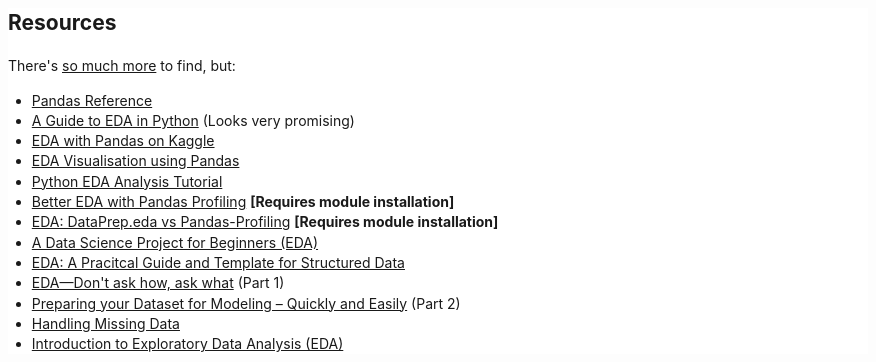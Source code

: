 ## Resources

There's [so much more](https://www.google.com/search?q=eda+with+pandas) to find, but:

- [Pandas Reference](https://pandas.pydata.org/pandas-docs/stable/reference/api/pandas.DataFrame.plot.html)
- [A Guide to EDA in Python](https://levelup.gitconnected.com/cozy-up-with-your-data-6aedfb651172) (Looks very promising)
- [EDA with Pandas on Kaggle](https://www.kaggle.com/kashnitsky/topic-1-exploratory-data-analysis-with-pandas)
- [EDA Visualisation using Pandas](https://towardsdatascience.com/exploratory-data-analysis-eda-visualization-using-pandas-ca5a04271607)
- [Python EDA Analysis Tutorial](https://www.datacamp.com/community/tutorials/exploratory-data-analysis-python)
- [Better EDA with Pandas Profiling](https://towardsdatascience.com/a-better-eda-with-pandas-profiling-e842a00e1136) **[Requires module installation]**
- [EDA: DataPrep.eda vs Pandas-Profiling](https://towardsdatascience.com/exploratory-data-analysis-dataprep-eda-vs-pandas-profiling-7137683fe47f) **[Requires module installation]**
- [A Data Science Project for Beginners (EDA)](https://medium.com/analytics-vidhya/a-data-science-project-for-beginners-exploratory-data-analysis-eda-d334f58f94ee)
- [EDA: A Pracitcal Guide and Template for Structured Data](https://towardsdatascience.com/exploratory-data-analysis-eda-a-practical-guide-and-template-for-structured-data-abfbf3ee3bd9)
- [EDA—Don't ask how, ask what](https://medium.com/towards-artificial-intelligence/exploratory-data-analysis-eda-dont-ask-how-ask-what-2e29703fb24a) (Part 1)
- [Preparing your Dataset for Modeling – Quickly and Easily](https://medium.com/towards-artificial-intelligence/preparing-your-dataset-for-modeling-quickly-and-easily-c8c1b89fdb2e) (Part 2)
- [Handling Missing Data](https://towardsdatascience.com/handling-missing-data-for-a-beginner-6d6f5ea53436)
- [Introduction to Exploratory Data Analysis (EDA)](https://medium.com/code-heroku/introduction-to-exploratory-data-analysis-eda-c0257f888676)
